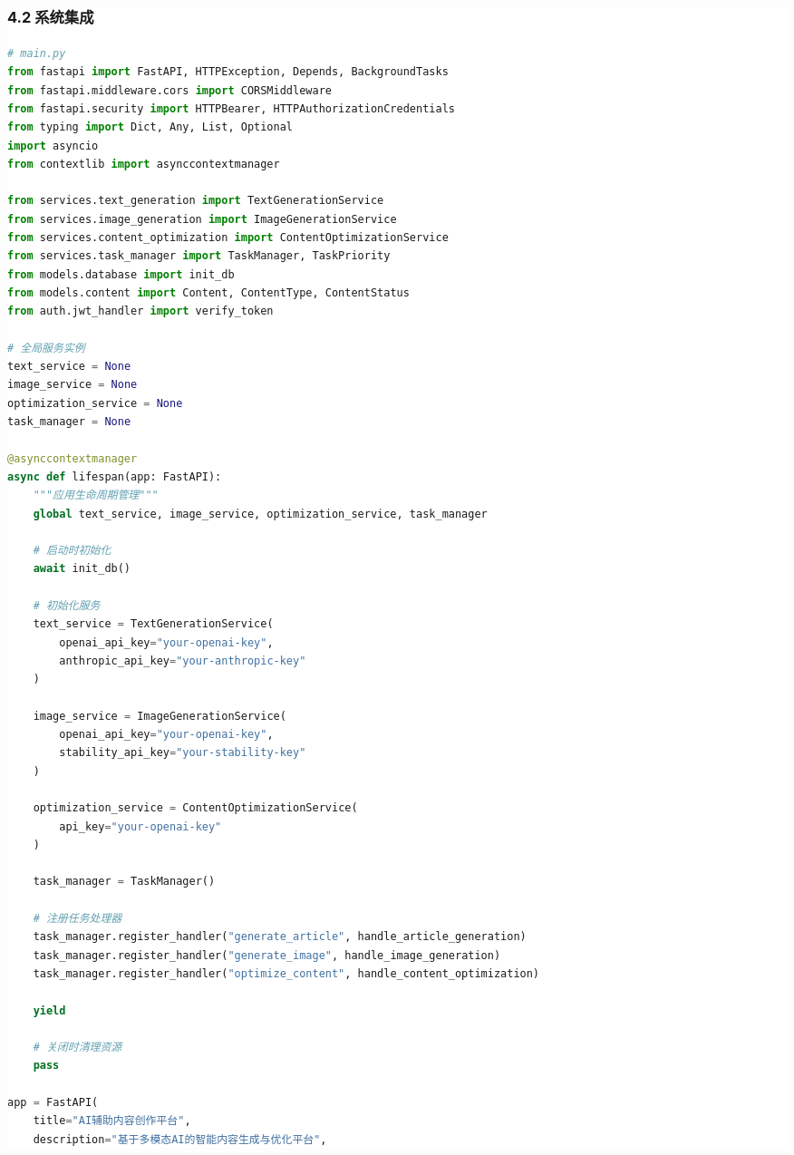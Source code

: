 
### 4.2 系统集成

```python
# main.py
from fastapi import FastAPI, HTTPException, Depends, BackgroundTasks
from fastapi.middleware.cors import CORSMiddleware
from fastapi.security import HTTPBearer, HTTPAuthorizationCredentials
from typing import Dict, Any, List, Optional
import asyncio
from contextlib import asynccontextmanager

from services.text_generation import TextGenerationService
from services.image_generation import ImageGenerationService
from services.content_optimization import ContentOptimizationService
from services.task_manager import TaskManager, TaskPriority
from models.database import init_db
from models.content import Content, ContentType, ContentStatus
from auth.jwt_handler import verify_token

# 全局服务实例
text_service = None
image_service = None
optimization_service = None
task_manager = None

@asynccontextmanager
async def lifespan(app: FastAPI):
    """应用生命周期管理"""
    global text_service, image_service, optimization_service, task_manager
    
    # 启动时初始化
    await init_db()
    
    # 初始化服务
    text_service = TextGenerationService(
        openai_api_key="your-openai-key",
        anthropic_api_key="your-anthropic-key"
    )
    
    image_service = ImageGenerationService(
        openai_api_key="your-openai-key",
        stability_api_key="your-stability-key"
    )
    
    optimization_service = ContentOptimizationService(
        api_key="your-openai-key"
    )
    
    task_manager = TaskManager()
    
    # 注册任务处理器
    task_manager.register_handler("generate_article", handle_article_generation)
    task_manager.register_handler("generate_image", handle_image_generation)
    task_manager.register_handler("optimize_content", handle_content_optimization)
    
    yield
    
    # 关闭时清理资源
    pass

app = FastAPI(
    title="AI辅助内容创作平台",
    description="基于多模态AI的智能内容生成与优化平台",
```